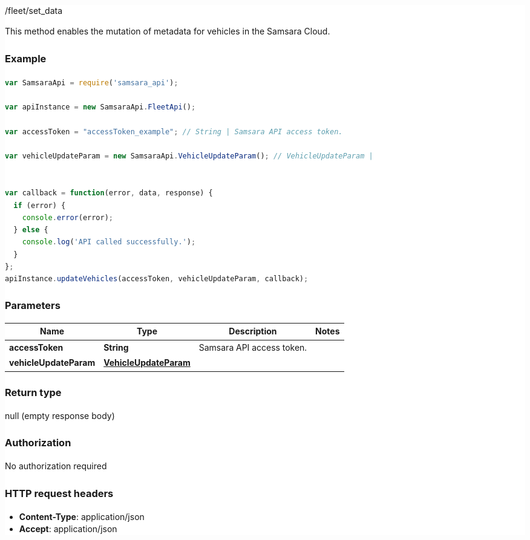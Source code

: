 /fleet/set_data

This method enables the mutation of metadata for vehicles in the Samsara Cloud.

### Example
```javascript
var SamsaraApi = require('samsara_api');

var apiInstance = new SamsaraApi.FleetApi();

var accessToken = "accessToken_example"; // String | Samsara API access token.

var vehicleUpdateParam = new SamsaraApi.VehicleUpdateParam(); // VehicleUpdateParam | 


var callback = function(error, data, response) {
  if (error) {
    console.error(error);
  } else {
    console.log('API called successfully.');
  }
};
apiInstance.updateVehicles(accessToken, vehicleUpdateParam, callback);
```

### Parameters

Name | Type | Description  | Notes
------------- | ------------- | ------------- | -------------
 **accessToken** | **String**| Samsara API access token. | 
 **vehicleUpdateParam** | [**VehicleUpdateParam**](VehicleUpdateParam.md)|  | 

### Return type

null (empty response body)

### Authorization

No authorization required

### HTTP request headers

 - **Content-Type**: application/json
 - **Accept**: application/json


